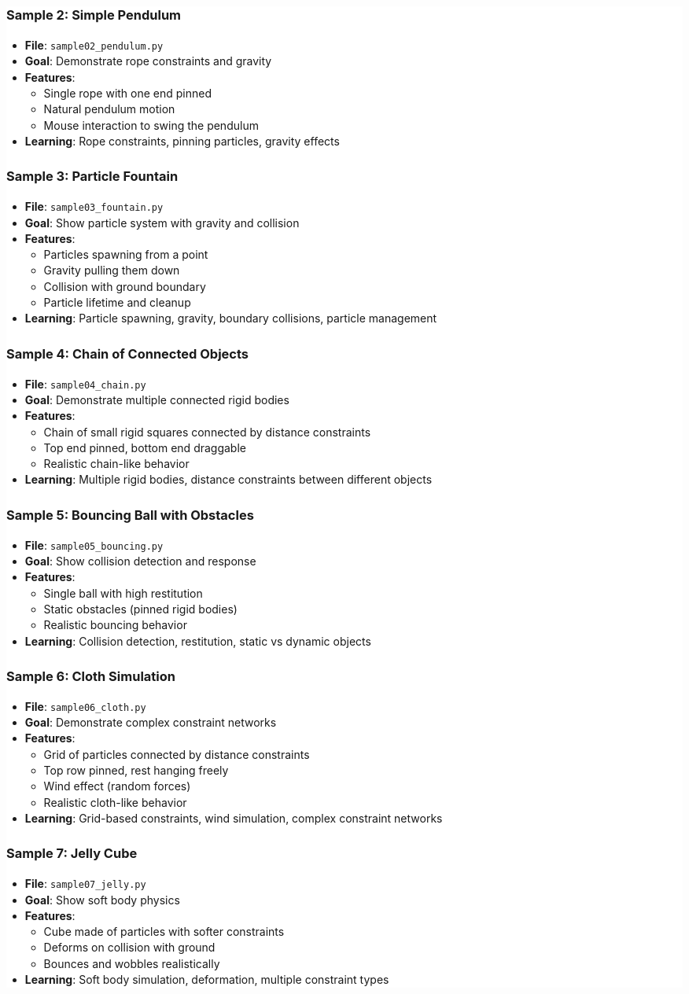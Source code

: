 ### **Sample 2: Simple Pendulum**
- **File**: `sample02_pendulum.py`
- **Goal**: Demonstrate rope constraints and gravity
- **Features**:
  - Single rope with one end pinned
  - Natural pendulum motion
  - Mouse interaction to swing the pendulum
- **Learning**: Rope constraints, pinning particles, gravity effects

### **Sample 3: Particle Fountain**
- **File**: `sample03_fountain.py`
- **Goal**: Show particle system with gravity and collision
- **Features**:
  - Particles spawning from a point
  - Gravity pulling them down
  - Collision with ground boundary
  - Particle lifetime and cleanup
- **Learning**: Particle spawning, gravity, boundary collisions, particle management

### **Sample 4: Chain of Connected Objects**
- **File**: `sample04_chain.py`
- **Goal**: Demonstrate multiple connected rigid bodies
- **Features**:
  - Chain of small rigid squares connected by distance constraints
  - Top end pinned, bottom end draggable
  - Realistic chain-like behavior
- **Learning**: Multiple rigid bodies, distance constraints between different objects

### **Sample 5: Bouncing Ball with Obstacles**
- **File**: `sample05_bouncing.py`
- **Goal**: Show collision detection and response
- **Features**:
  - Single ball with high restitution
  - Static obstacles (pinned rigid bodies)
  - Realistic bouncing behavior
- **Learning**: Collision detection, restitution, static vs dynamic objects

### **Sample 6: Cloth Simulation**
- **File**: `sample06_cloth.py`
- **Goal**: Demonstrate complex constraint networks
- **Features**:
  - Grid of particles connected by distance constraints
  - Top row pinned, rest hanging freely
  - Wind effect (random forces)
  - Realistic cloth-like behavior
- **Learning**: Grid-based constraints, wind simulation, complex constraint networks

### **Sample 7: Jelly Cube**
- **File**: `sample07_jelly.py`
- **Goal**: Show soft body physics
- **Features**:
  - Cube made of particles with softer constraints
  - Deforms on collision with ground
  - Bounces and wobbles realistically
- **Learning**: Soft body simulation, deformation, multiple constraint types
